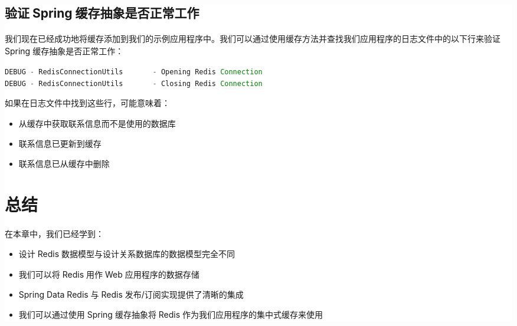 ## 验证 Spring 缓存抽象是否正常工作

我们现在已经成功地将缓存添加到我们的示例应用程序中。我们可以通过使用缓存方法并查找我们应用程序的日志文件中的以下行来验证 Spring 缓存抽象是否正常工作：

```java
DEBUG - RedisConnectionUtils       - Opening Redis Connection
DEBUG - RedisConnectionUtils       - Closing Redis Connection
```

如果在日志文件中找到这些行，可能意味着：

+   从缓存中获取联系信息而不是使用的数据库

+   联系信息已更新到缓存

+   联系信息已从缓存中删除

# 总结

在本章中，我们已经学到：

+   设计 Redis 数据模型与设计关系数据库的数据模型完全不同

+   我们可以将 Redis 用作 Web 应用程序的数据存储

+   Spring Data Redis 与 Redis 发布/订阅实现提供了清晰的集成

+   我们可以通过使用 Spring 缓存抽象将 Redis 作为我们应用程序的集中式缓存来使用
